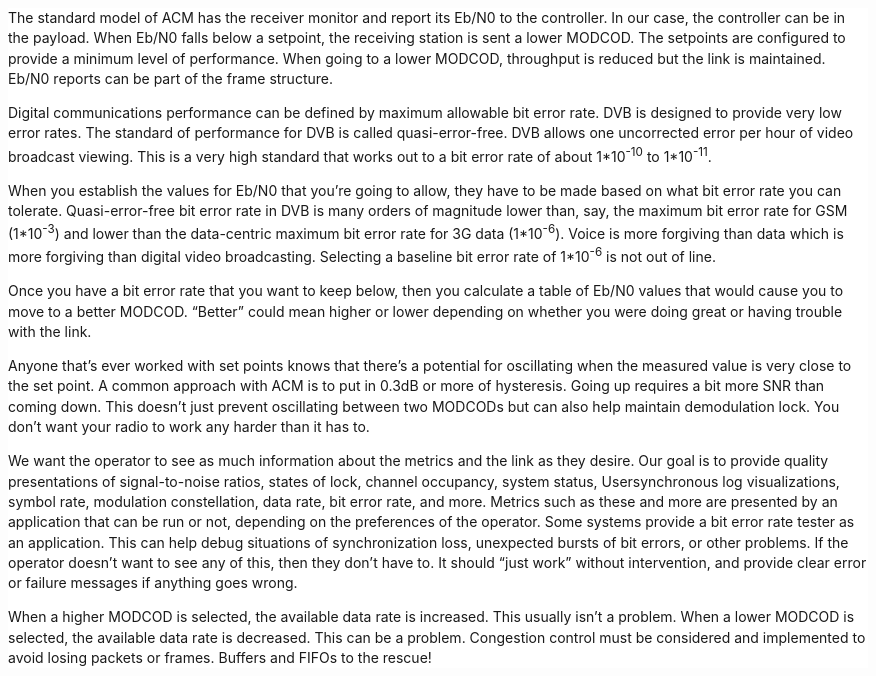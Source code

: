 The standard model of ACM has the receiver monitor and report its Eb/N0
to the controller. In our case, the controller can be in the payload.
When Eb/N0 falls below a setpoint, the receiving station is sent a lower
MODCOD. The setpoints are configured to provide a minimum level of
performance. When going to a lower MODCOD, throughput is reduced but the
link is maintained. Eb/N0 reports can be part of the frame structure.

Digital communications performance can be defined by maximum allowable
bit error rate. DVB is designed to provide very low error rates. The
standard of performance for DVB is called quasi-error-free. DVB allows
one uncorrected error per hour of video broadcast viewing. This is a
very high standard that works out to a bit error rate of about
1\*10<sup>-10</sup> to 1\*10<sup>-11</sup>.

When you establish the values for Eb/N0 that you’re going to allow, they
have to be made based on what bit error rate you can tolerate.
Quasi-error-free bit error rate in DVB is many orders of magnitude lower
than, say, the maximum bit error rate for GSM (1\*10<sup>-3</sup>) and
lower than the data-centric maximum bit error rate for 3G data
(1\*10<sup>-6</sup>). Voice is more forgiving than data which is more
forgiving than digital video broadcasting. Selecting a baseline bit
error rate of 1\*10<sup>-6</sup> is not out of line.

Once you have a bit error rate that you want to keep below, then you
calculate a table of Eb/N0 values that would cause you to move to a
better MODCOD. “Better” could mean higher or lower depending on whether
you were doing great or having trouble with the link.

Anyone that’s ever worked with set points knows that there’s a potential
for oscillating when the measured value is very close to the set point.
A common approach with ACM is to put in 0.3dB or more of hysteresis.
Going up requires a bit more SNR than coming down. This doesn’t just
prevent oscillating between two MODCODs but can also help maintain
demodulation lock. You don’t want your radio to work any harder than it
has to.

We want the operator to see as much information about the metrics and
the link as they desire. Our goal is to provide quality presentations of
signal-to-noise ratios, states of lock, channel occupancy, system
status, Usersynchronous log visualizations, symbol rate, modulation
constellation, data rate, bit error rate, and more. Metrics such as
these and more are presented by an application that can be run or not,
depending on the preferences of the operator. Some systems provide a bit
error rate tester as an application. This can help debug situations of
synchronization loss, unexpected bursts of bit errors, or other
problems. If the operator doesn’t want to see any of this, then they
don’t have to. It should “just work” without intervention, and provide
clear error or failure messages if anything goes wrong.

When a higher MODCOD is selected, the available data rate is increased.
This usually isn’t a problem. When a lower MODCOD is selected, the
available data rate is decreased. This can be a problem. Congestion
control must be considered and implemented to avoid losing packets or
frames. Buffers and FIFOs to the rescue!
